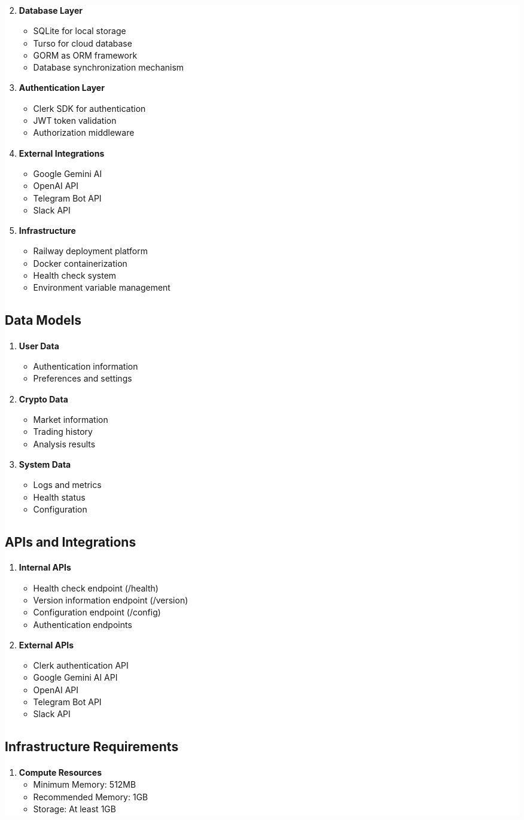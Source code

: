 2. **Database Layer**
   - SQLite for local storage
   - Turso for cloud database
   - GORM as ORM framework
   - Database synchronization mechanism

3. **Authentication Layer**
   - Clerk SDK for authentication
   - JWT token validation
   - Authorization middleware

4. **External Integrations**
   - Google Gemini AI
   - OpenAI API
   - Telegram Bot API
   - Slack API

5. **Infrastructure**
   - Railway deployment platform
   - Docker containerization
   - Health check system
   - Environment variable management

## Data Models
1. **User Data**
   - Authentication information
   - Preferences and settings

2. **Crypto Data**
   - Market information
   - Trading history
   - Analysis results

3. **System Data**
   - Logs and metrics
   - Health status
   - Configuration

## APIs and Integrations
1. **Internal APIs**
   - Health check endpoint (/health)
   - Version information endpoint (/version)
   - Configuration endpoint (/config)
   - Authentication endpoints

2. **External APIs**
   - Clerk authentication API
   - Google Gemini AI API
   - OpenAI API
   - Telegram Bot API
   - Slack API

## Infrastructure Requirements
1. **Compute Resources**
   - Minimum Memory: 512MB
   - Recommended Memory: 1GB
   - Storage: At least 1GB
